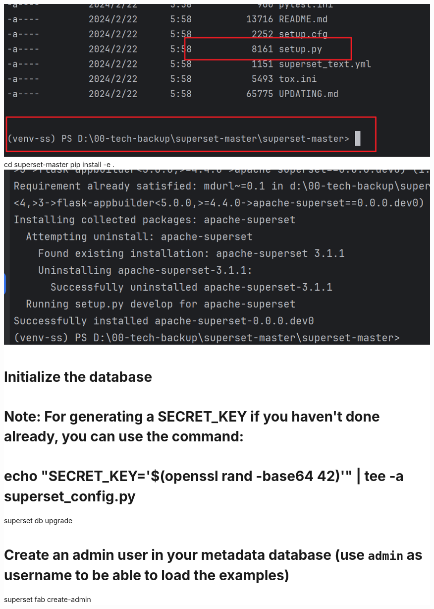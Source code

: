 ![img.png](img.png)
cd superset-master
pip install -e .
![img_1.png](img_1.png)
# Initialize the database
# Note: For generating a SECRET_KEY if you haven't done already, you can use the command:
# echo "SECRET_KEY='$(openssl rand -base64 42)'" | tee -a superset_config.py
superset db upgrade

# Create an admin user in your metadata database (use `admin` as username to be able to load the examples)
superset fab create-admin